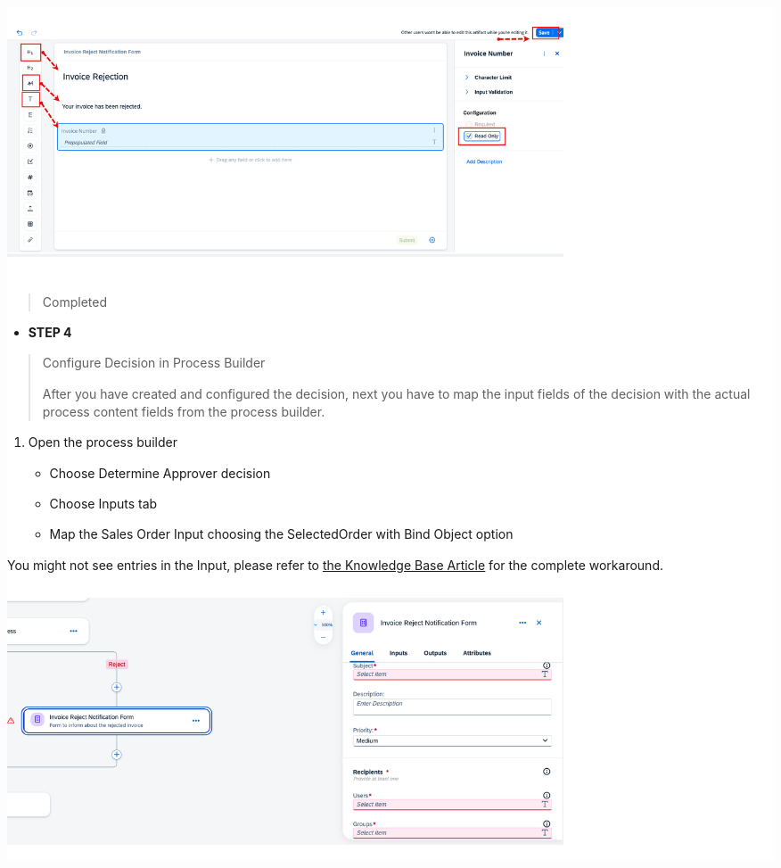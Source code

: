 <img src="./media/image86.png" style="width:6.5in;height:3.14097in"
alt="002" />

> Completed

- **STEP 4**

> Configure Decision in Process Builder
>
> After you have created and configured the decision, next you have to
> map the input fields of the decision with the actual process content
> fields from the process builder.

1.  Open the process builder

    - Choose Determine Approver decision

    - Choose Inputs tab

    - Map the Sales Order Input choosing the SelectedOrder with Bind
      Object option

You might not see entries in the Input, please refer to [<u>the
Knowledge Base
Article</u>](https://launchpad.support.sap.com/#/notes/3207153) for the
complete workaround.

<img src="./media/image87.png" style="width:6.5in;height:3.14097in"
alt="002" />
